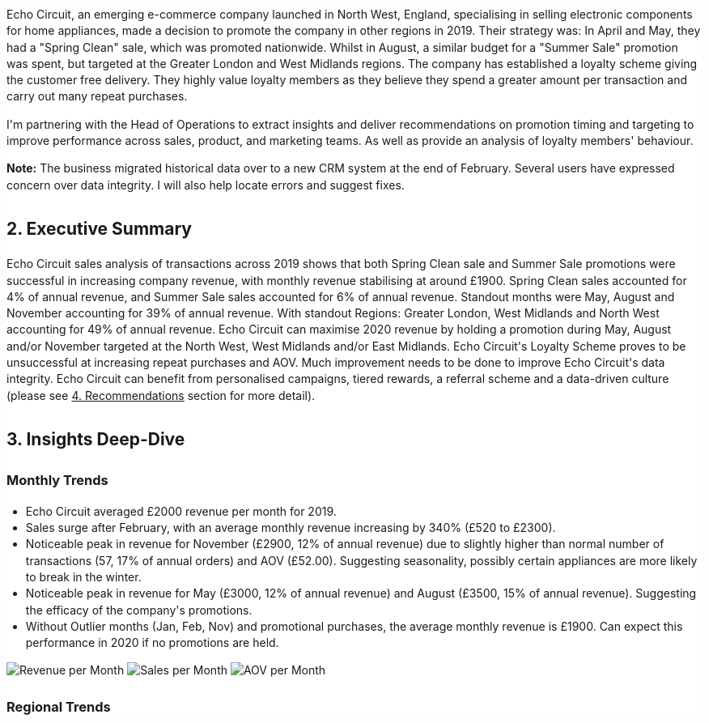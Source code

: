 Echo Circuit, an emerging e-commerce company launched in North West, England, specialising in selling electronic components for home appliances, made a decision to promote the company in other regions in 2019.  Their strategy was: In April and May, they had a "Spring Clean" sale, which was promoted nationwide. Whilst in August, a similar budget for a "Summer Sale" promotion was spent, but targeted at the Greater London and West Midlands regions. The company has established a loyalty scheme giving the customer free delivery. They highly value loyalty members as they believe they spend a greater amount per transaction and carry out many repeat purchases.

I'm partnering with the Head of Operations to extract insights and deliver recommendations on promotion timing and targeting to improve performance across sales, product, and marketing teams. As well as provide an analysis of loyalty members' behaviour.

**Note:** The business migrated historical data over to a new CRM system at the end of February. Several users have expressed concern over data integrity. I will also help locate errors and suggest fixes.

## 2. Executive Summary

Echo Circuit sales analysis of transactions across 2019 shows that both Spring Clean sale and Summer Sale promotions were successful in increasing company revenue, with monthly revenue stabilising at around £1900. Spring Clean sales accounted for 4% of annual revenue, and Summer Sale sales accounted for 6% of annual revenue. Standout months were May, August and November accounting for 39% of annual revenue. With standout Regions: Greater London, West Midlands and North West accounting for 49% of annual revenue. Echo Circuit can maximise 2020 revenue by holding a promotion during May, August and/or November targeted at the North West, West Midlands and/or East Midlands. Echo Circuit's Loyalty Scheme proves to be unsuccessful at increasing repeat purchases and AOV. Much improvement needs to be done to improve Echo Circuit's data integrity. Echo Circuit can benefit from personalised campaigns, tiered rewards, a referral scheme and a data-driven culture (please see [4. Recommendations](https://github.com/aranjeetpaul/Echo-Circuit-2019-sales-analysis/blob/main/README.md#recommendations) section for more detail).

## 3. Insights Deep-Dive

### Monthly Trends

- Echo Circuit averaged £2000 revenue per month for 2019.
- Sales surge after February, with an average monthly revenue increasing by 340% (£520 to £2300).
- Noticeable peak in revenue for November (£2900, 12% of annual revenue) due to slightly higher than normal number of transactions (57, 17% of annual orders) and AOV (£52.00). Suggesting seasonality, possibly certain appliances are more likely to break in the winter.
- Noticeable peak in revenue for May (£3000, 12% of annual revenue) and August (£3500, 15% of annual revenue). Suggesting the efficacy of the company's promotions.
- Without Outlier months (Jan, Feb, Nov) and promotional purchases, the average monthly revenue is £1900. Can expect this performance in 2020 if no promotions are held.

![Revenue per Month](Visualisations/MonRev.PNG)
![Sales per Month](Visualisations/MonSales.PNG)
![AOV per Month](Visualisations/MonAOV.png)

### Regional Trends
